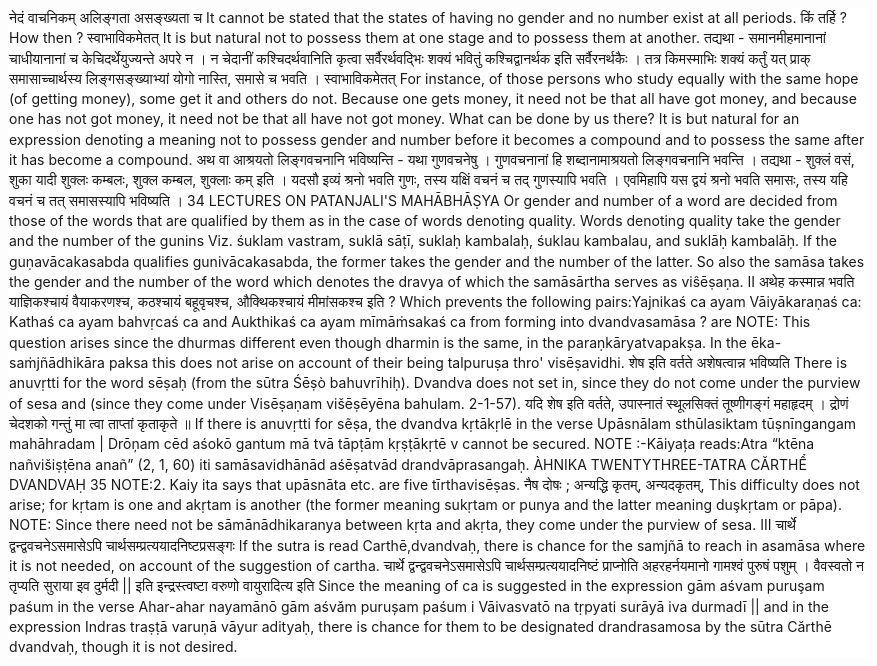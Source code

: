 नेदं वाचनिकम् अलिङ्गता असङ्ख्यता च 
It cannot be stated that the states of having no gender and no number exist at all periods. 
किं तर्हि ? How then ? 
स्वाभाविकमेतत् 
It is but natural not to possess them at one stage and to possess them at another. 
तद्यथा - समानमीहमानानां चाधीयानानां च केचिदर्थेयुज्यन्ते अपरे न । न चेदानीं कश्चिदर्थवानिति कृत्वा सर्वैरर्थवद्भिः शक्यं भवितुं कश्चिद्वानर्थक इति सर्वैरनर्थकैः । तत्र किमस्माभिः शक्यं कर्तुं यत् प्राक् समासाच्चार्थस्य लिङ्गसङ्ख्याभ्यां योगो नास्ति, समासे च भवति । स्वाभाविकमेतत् 
For instance, of those persons who study equally with the same hope (of getting money), some get it and others do not. Because one gets money, it need not be that all have got money, and because one has not got money, it need not be that all have not got money. What can be done by us there? It is but natural for an expression denoting a meaning not to possess gender and number before it becomes a compound and to possess the same after it has become a compound. 
अथ वा आश्रयतो लिङ्गवचनानि भविष्यन्ति - यथा गुणवचनेषु । गुणवचनानां हि शब्दानामाश्रयतो लिङ्गवचनानि भवन्ति । तद्यथा - शुक्लं वसं, शुका यादी शुक्लः कम्बलः, शुक्ल कम्बल, शुक्लाः कम् इति । यदसौ इव्यं श्रनो भवति गुणः, तस्य यक्षिं वचनं च तद् गुणस्यापि भवति । एवमिहापि यस द्वयं श्रनो भवति समासः, तस्य यहि वचनं च तत् समासस्यापि भविष्यति । 
34 
LECTURES ON PATANJALI'S MAHĀBHĀṢYA 
Or gender and number of a word are decided from those of the words that are qualified by them as in the case of words denoting quality. Words denoting quality take the gender and the number of the gunins Viz. śuklam vastram, suklā sāṭī, suklaḥ kambalaḥ, śuklau kambalau, and suklāḥ kambalāḥ. If the guṇavācakasabda qualifies gunivācakasabda, the former takes the gender and the number of the latter. So also the samāsa takes the gender and the number of the word which denotes the dravya of which the samāsārtha serves as viŝēṣaṇa. 
II 
अथेह कस्मान्न भवति याज्ञिकश्चायं वैयाकरणश्च, कठश्चायं बहूवृचश्च, औक्थिकश्चायं मीमांसकश्च इति ? 
Which prevents the following pairs:Yajnikaś ca ayam Vāiyākaraṇaś ca: Kathaś ca ayam bahvṛcaś ca and Aukthikaś ca ayam mīmāṁsakaś ca from forming into dvandvasamāsa ? 
are 
NOTE: This question arises since the dhurmas different even though dharmin is the same, in the paraṇkāryatvapakṣa. In the ēka-saṁjñādhikāra paksa this does not arise on account of their being talpuruṣa thro' visēṣavidhi. 
शेष इति वर्तते अशेषत्वान्न भविष्यति 
There is anuvṛtti for the word sēṣaḥ (from the sūtra Śēṣò bahuvrīhiḥ). Dvandva does not set in, since they do not come under the purview of sesa and (since they come under Visēṣaṇam višēṣēyēna bahulam. 2-1-57). 
यदि शेष इति वर्तते, 
उपास्नातं स्थूलसिक्तं तूष्णीगङ्गं महाहृदम् । द्रोणं चेदशको गन्तुं मा त्वा ताप्तां कृताकृते ॥ 
If there is anuvṛtti for sẽṣa, the dvandva kṛtākṛlē in the verse 
Upāsnālam sthūlasiktam tūṣnīngangam mahāhradam | Drōņam cēd aśokō gantum mā tvā tāpṭām kṛṣṭākṛtē v cannot be secured. 
NOTE :-Kāiyața reads:Atra “ktēna nañvišiṣṭēna anañ” (2, 1, 60) iti samāsavidhānād aśēṣatvād drandvāprasangaḥ. 
ÀHNIKA TWENTYTHREE-TATRA CĂRTHỂ DVANDVAḤ 
35 
NOTE:2. Kaiy ita says that upāsnāta etc. are five tīrthavisēṣas. 
नैष दोषः ; अन्यद्धि कृतम्, अन्यदकृतम्, 
This difficulty does not arise; for kṛtam is one and akṛtam is another (the former meaning sukṛtam or punya and the latter meaning duşkṛtam or pāpa). 
NOTE: Since there need not be sāmānādhikaranya between kṛta and akṛta, they come under the purview of sesa. 
III 
चार्थे द्वन्द्ववचनेऽसमासेऽपि चार्थसम्प्रत्ययादनिष्टप्रसङ्गः 
If the sutra is read Carthē,dvandvaḥ, there is chance for the samjñā to reach in asamāsa where it is not needed, on account of the suggestion of cartha. 
चार्थे द्वन्द्ववचनेऽसमासेऽपि चार्थसम्प्रत्ययादनिष्टं प्राप्नोति 
अहरहर्नयमानो गामश्वं पुरुषं पशुम् । 
वैवस्वतो न तृप्यति सुराया इव दुर्मदी || इति 
इन्द्रस्त्वष्टा वरुणो वायुरादित्य इति 
Since the meaning of ca is suggested in the expression gām aśvam puruşam paśum in the verse 
Ahar-ahar nayamānō gām aśvăm purușam paśum i Vāivasvatō na tṛpyati surāyā iva durmadī || 
and in the expression Indras traṣṭā varuṇā vāyur adityaḥ, there is chance for them to be designated drandrasamosa by the sūtra Cărthē dvandvaḥ, though it is not desired. 